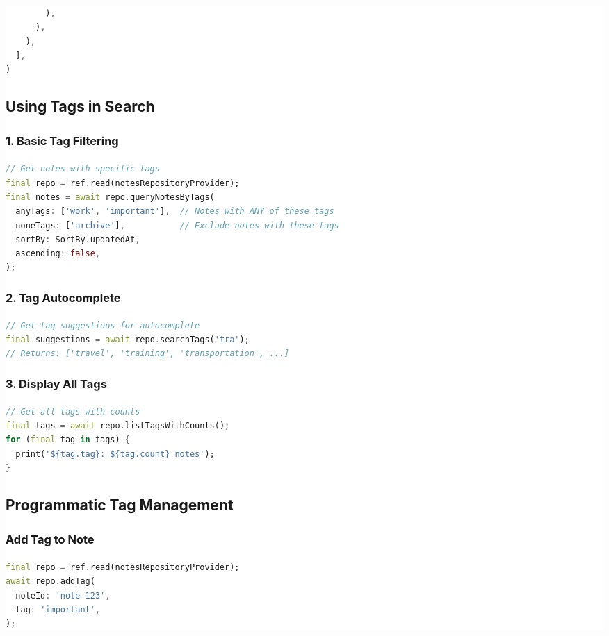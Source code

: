 ```dart
        ),
      ),
    ),
  ],
)
```

## Using Tags in Search

### 1. Basic Tag Filtering

```dart
// Get notes with specific tags
final repo = ref.read(notesRepositoryProvider);
final notes = await repo.queryNotesByTags(
  anyTags: ['work', 'important'],  // Notes with ANY of these tags
  noneTags: ['archive'],           // Exclude notes with these tags
  sortBy: SortBy.updatedAt,
  ascending: false,
);
```

### 2. Tag Autocomplete

```dart
// Get tag suggestions for autocomplete
final suggestions = await repo.searchTags('tra');
// Returns: ['travel', 'training', 'transportation', ...]
```

### 3. Display All Tags

```dart
// Get all tags with counts
final tags = await repo.listTagsWithCounts();
for (final tag in tags) {
  print('${tag.tag}: ${tag.count} notes');
}
```

## Programmatic Tag Management

### Add Tag to Note

```dart
final repo = ref.read(notesRepositoryProvider);
await repo.addTag(
  noteId: 'note-123',
  tag: 'important',
);
```
